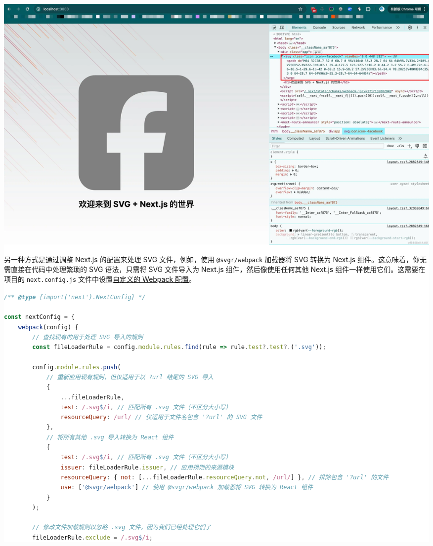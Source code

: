   


![](./images/5e3e2b2fb9b3fd18f34c1618d5eaeab4.webp )

  


  


另一种方式是通过调整 Next.js 的配置来处理 SVG 文件，例如，使用 `@svgr/webpack` 加载器将 SVG 转换为 Next.js 组件。这意味着，你无需直接在代码中处理繁琐的 SVG 语法，只需将 SVG 文件导入为 Next.js 组件，然后像使用任何其他 Next.js 组件一样使用它们。这需要在项目的 `next.config.js` 文件中设置[自定义的 Webpack 配置](https://nextjs.org/docs/pages/api-reference/next-config-js/webpack)。

  


```JavaScript
/** @type {import('next').NextConfig} */

const nextConfig = {
    webpack(config) {
        // 查找现有的用于处理 SVG 导入的规则
        const fileLoaderRule = config.module.rules.find(rule => rule.test?.test?.('.svg'));
    
        config.module.rules.push(
            // 重新应用现有规则，但仅适用于以 ?url 结尾的 SVG 导入
            {
                ...fileLoaderRule,
                test: /.svg$/i, // 匹配所有 .svg 文件（不区分大小写）
                resourceQuery: /url/ // 仅适用于文件名包含 '?url' 的 SVG 文件
            },
            // 将所有其他 .svg 导入转换为 React 组件
            {
                test: /.svg$/i, // 匹配所有 .svg 文件（不区分大小写）
                issuer: fileLoaderRule.issuer, // 应用规则的来源模块
                resourceQuery: { not: [...fileLoaderRule.resourceQuery.not, /url/] }, // 排除包含 '?url' 的文件
                use: ['@svgr/webpack'] // 使用 @svgr/webpack 加载器将 SVG 转换为 React 组件
            }
        );
    
        // 修改文件加载规则以忽略 .svg 文件，因为我们已经处理它们了
        fileLoaderRule.exclude = /.svg$/i;
```